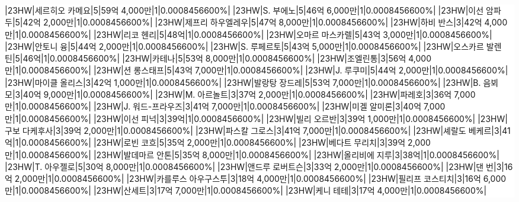 |23HW|세르히오 카메요|5|59억 4,000만|1|0.0008456600%|
|23HW|S. 부에노|5|46억 6,000만|1|0.0008456600%|
|23HW|이선 암파두|5|42억 2,000만|1|0.0008456600%|
|23HW|제프리 하우엘레우|5|47억 8,000만|1|0.0008456600%|
|23HW|하비 반스|3|42억 4,000만|1|0.0008456600%|
|23HW|리코 헨리|5|48억|1|0.0008456600%|
|23HW|오마르 마스카렐|5|43억 3,000만|1|0.0008456600%|
|23HW|안토니 융|5|44억 2,000만|1|0.0008456600%|
|23HW|S. 루페르토|5|43억 5,000만|1|0.0008456600%|
|23HW|오스카르 발렌틴|5|46억|1|0.0008456600%|
|23HW|카테나|5|53억 8,000만|1|0.0008456600%|
|23HW|조엘린통|3|56억 4,000만|1|0.0008456600%|
|23HW|션 롱스태프|5|43억 7,000만|1|0.0008456600%|
|23HW|J. 루쿠미|5|44억 2,000만|1|0.0008456600%|
|23HW|마이클 올리스|3|42억 1,000만|1|0.0008456600%|
|23HW|발랑탕 장드레|5|53억 7,000만|1|0.0008456600%|
|23HW|B. 음뵈모|3|40억 9,000만|1|0.0008456600%|
|23HW|M. 아르놀트|3|37억 2,000만|1|0.0008456600%|
|23HW|파레호|3|36억 7,000만|1|0.0008456600%|
|23HW|J. 워드-프라우즈|3|41억 7,000만|1|0.0008456600%|
|23HW|미겔 알미론|3|40억 7,000만|1|0.0008456600%|
|23HW|이선 피넉|3|39억|1|0.0008456600%|
|23HW|빌리 오르반|3|39억 1,000만|1|0.0008456600%|
|23HW|구보 다케후사|3|39억 2,000만|1|0.0008456600%|
|23HW|파스칼 그로스|3|41억 7,000만|1|0.0008456600%|
|23HW|셰랄도 베케르|3|41억|1|0.0008456600%|
|23HW|로빈 코흐|5|35억 2,000만|1|0.0008456600%|
|23HW|베다트 무리치|3|39억 2,000만|1|0.0008456600%|
|23HW|발데마르 안톤|5|35억 8,000만|1|0.0008456600%|
|23HW|올리비에 지루|3|38억|1|0.0008456600%|
|23HW|T. 아우젤로|5|30억 8,000만|1|0.0008456600%|
|23HW|앤드루 로버트슨|3|33억 2,000만|1|0.0008456600%|
|23HW|댄 번|3|16억 2,000만|1|0.0008456600%|
|23HW|카를루스 아우구스투|3|18억 4,000만|1|0.0008456600%|
|23HW|필리프 코스티치|3|16억 6,000만|1|0.0008456600%|
|23HW|산세트|3|17억 7,000만|1|0.0008456600%|
|23HW|케니 테테|3|17억 4,000만|1|0.0008456600%|